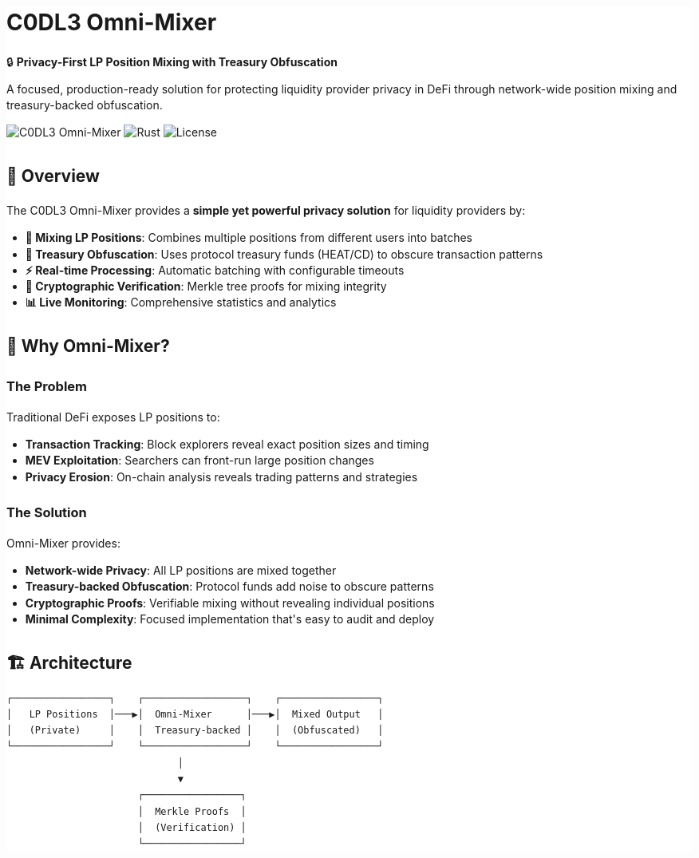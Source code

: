 # C0DL3 Omni-Mixer

🔒 **Privacy-First LP Position Mixing with Treasury Obfuscation**

A focused, production-ready solution for protecting liquidity provider privacy in DeFi through network-wide position mixing and treasury-backed obfuscation.

![C0DL3 Omni-Mixer](https://img.shields.io/badge/C0DL3-Omni--Mixer-blue)
![Rust](https://img.shields.io/badge/Rust-1.70+-orange)
![License](https://img.shields.io/badge/License-MIT-green)

## 🚀 Overview

The C0DL3 Omni-Mixer provides a **simple yet powerful privacy solution** for liquidity providers by:

- **🔄 Mixing LP Positions**: Combines multiple positions from different users into batches
- **🏦 Treasury Obfuscation**: Uses protocol treasury funds (HEAT/CD) to obscure transaction patterns
- **⚡ Real-time Processing**: Automatic batching with configurable timeouts
- **🔐 Cryptographic Verification**: Merkle tree proofs for mixing integrity
- **📊 Live Monitoring**: Comprehensive statistics and analytics

## 🎯 Why Omni-Mixer?

### The Problem
Traditional DeFi exposes LP positions to:
- **Transaction Tracking**: Block explorers reveal exact position sizes and timing
- **MEV Exploitation**: Searchers can front-run large position changes
- **Privacy Erosion**: On-chain analysis reveals trading patterns and strategies

### The Solution
Omni-Mixer provides:
- **Network-wide Privacy**: All LP positions are mixed together
- **Treasury-backed Obfuscation**: Protocol funds add noise to obscure patterns
- **Cryptographic Proofs**: Verifiable mixing without revealing individual positions
- **Minimal Complexity**: Focused implementation that's easy to audit and deploy

## 🏗️ Architecture

```
┌─────────────────┐    ┌──────────────────┐    ┌─────────────────┐
│   LP Positions  │───▶│  Omni-Mixer      │───▶│  Mixed Output   │
│   (Private)     │    │  Treasury-backed │    │  (Obfuscated)   │
└─────────────────┘    └──────────────────┘    └─────────────────┘
                              │
                              ▼
                       ┌─────────────────┐
                       │  Merkle Proofs  │
                       │  (Verification) │
                       └─────────────────┘
```
